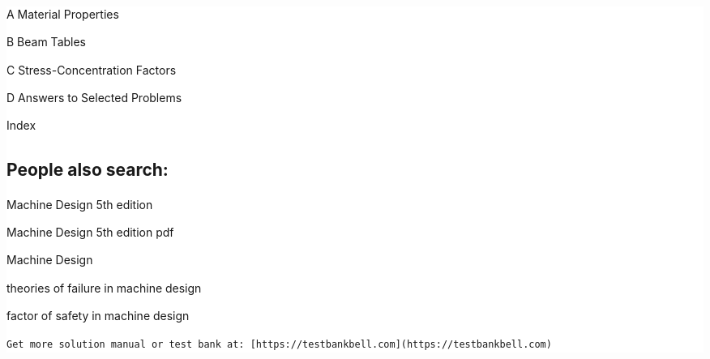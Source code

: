 A Material Properties


B Beam Tables


C Stress-Concentration Factors


D Answers to Selected Problems


Index


**People also search:**
-----------------------


Machine Design 5th edition

Machine Design 5th edition pdf

Machine Design

theories of failure in machine design

factor of safety in machine design


    Get more solution manual or test bank at: [https://testbankbell.com](https://testbankbell.com)
